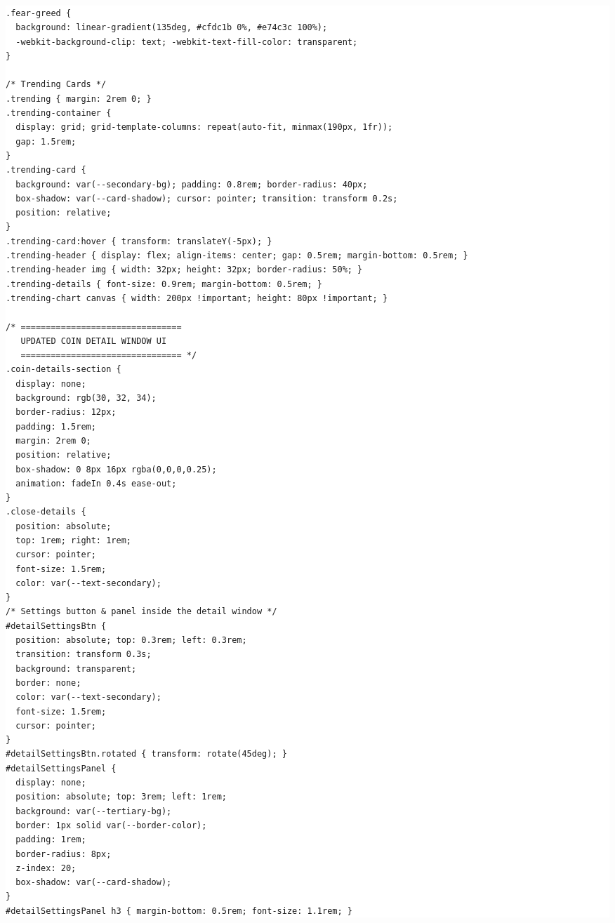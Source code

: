     .fear-greed {
      background: linear-gradient(135deg, #cfdc1b 0%, #e74c3c 100%);
      -webkit-background-clip: text; -webkit-text-fill-color: transparent;
    }

    /* Trending Cards */
    .trending { margin: 2rem 0; }
    .trending-container {
      display: grid; grid-template-columns: repeat(auto-fit, minmax(190px, 1fr));
      gap: 1.5rem;
    }
    .trending-card {
      background: var(--secondary-bg); padding: 0.8rem; border-radius: 40px;
      box-shadow: var(--card-shadow); cursor: pointer; transition: transform 0.2s;
      position: relative;
    }
    .trending-card:hover { transform: translateY(-5px); }
    .trending-header { display: flex; align-items: center; gap: 0.5rem; margin-bottom: 0.5rem; }
    .trending-header img { width: 32px; height: 32px; border-radius: 50%; }
    .trending-details { font-size: 0.9rem; margin-bottom: 0.5rem; }
    .trending-chart canvas { width: 200px !important; height: 80px !important; }

    /* ================================
       UPDATED COIN DETAIL WINDOW UI
       ================================ */
    .coin-details-section {
      display: none;
      background: rgb(30, 32, 34);
      border-radius: 12px;
      padding: 1.5rem;
      margin: 2rem 0;
      position: relative;
      box-shadow: 0 8px 16px rgba(0,0,0,0.25);
      animation: fadeIn 0.4s ease-out;
    }
    .close-details {
      position: absolute;
      top: 1rem; right: 1rem;
      cursor: pointer;
      font-size: 1.5rem;
      color: var(--text-secondary);
    }
    /* Settings button & panel inside the detail window */
    #detailSettingsBtn {
      position: absolute; top: 0.3rem; left: 0.3rem;
      transition: transform 0.3s;
      background: transparent;
      border: none;
      color: var(--text-secondary);
      font-size: 1.5rem;
      cursor: pointer;
    }
    #detailSettingsBtn.rotated { transform: rotate(45deg); }
    #detailSettingsPanel {
      display: none;
      position: absolute; top: 3rem; left: 1rem;
      background: var(--tertiary-bg);
      border: 1px solid var(--border-color);
      padding: 1rem;
      border-radius: 8px;
      z-index: 20;
      box-shadow: var(--card-shadow);
    }
    #detailSettingsPanel h3 { margin-bottom: 0.5rem; font-size: 1.1rem; }
    